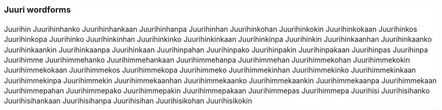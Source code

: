 
### Juuri wordforms

Juurihin
Juurihinhanko
Juurihinhankaan
Juurihinhanpa
Juurihinhan
Juurihinkohan
Juurihinkokin
Juurihinkokaan
Juurihinkos
Juurihinkopa
Juurihinko
Juurihinkinhan
Juurihinkinko
Juurihinkinkaan
Juurihinkinpa
Juurihinkin
Juurihinkaanhan
Juurihinkaanko
Juurihinkaankin
Juurihinkaanpa
Juurihinkaan
Juurihinpahan
Juurihinpako
Juurihinpakin
Juurihinpakaan
Juurihinpas
Juurihinpa
Juurihimme
Juurihimmehanko
Juurihimmehankaan
Juurihimmehanpa
Juurihimmehan
Juurihimmekohan
Juurihimmekokin
Juurihimmekokaan
Juurihimmekos
Juurihimmekopa
Juurihimmeko
Juurihimmekinhan
Juurihimmekinko
Juurihimmekinkaan
Juurihimmekinpa
Juurihimmekin
Juurihimmekaanhan
Juurihimmekaanko
Juurihimmekaankin
Juurihimmekaanpa
Juurihimmekaan
Juurihimmepahan
Juurihimmepako
Juurihimmepakin
Juurihimmepakaan
Juurihimmepas
Juurihimmepa
Juurihisi
Juurihisihanko
Juurihisihankaan
Juurihisihanpa
Juurihisihan
Juurihisikohan
Juurihisikokin